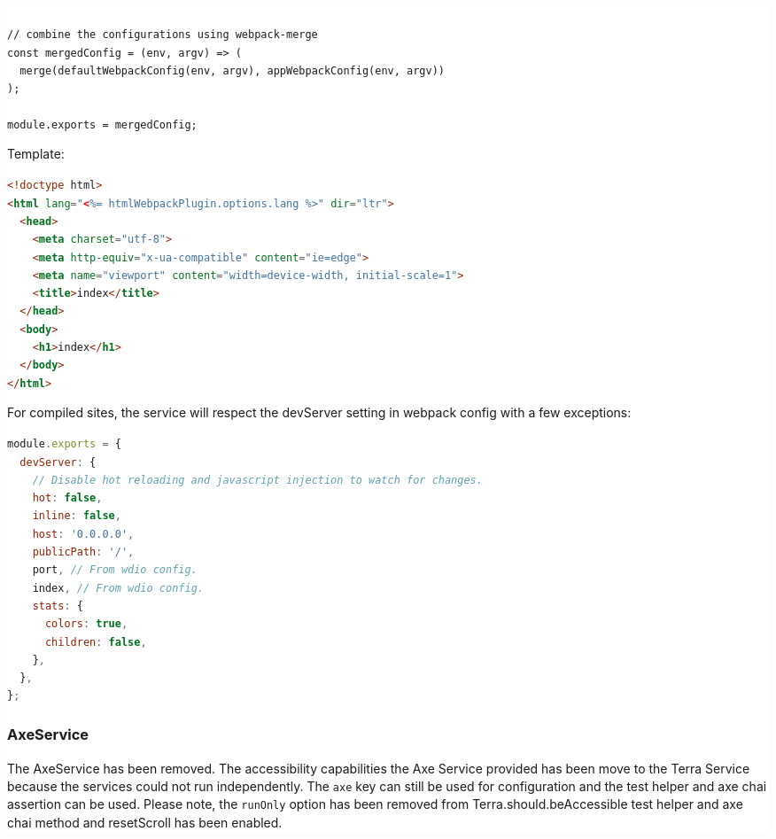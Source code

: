 ```diff

// combine the configurations using webpack-merge
const mergedConfig = (env, argv) => (
  merge(defaultWebpackConfig(env, argv), appWebpackConfig(env, argv))
);

module.exports = mergedConfig;
```

Template:

```html
<!doctype html>
<html lang="<%= htmlWebpackPlugin.options.lang %>" dir="ltr">
  <head>
    <meta charset="utf-8">
    <meta http-equiv="x-ua-compatible" content="ie=edge">
    <meta name="viewport" content="width=device-width, initial-scale=1">
    <title>index</title>
  </head>
  <body>
    <h1>index</h1>
  </body>
</html>
```

For compiled sites, the service will respect the devServer setting in webpack config with a few exceptions:

```javascript
module.exports = {
  devServer: {
    // Disable hot reloading and javascript injection to watch for changes.
    hot: false,
    inline: false,
    host: '0.0.0.0',
    publicPath: '/',
    port, // From wdio config.
    index, // From wdio config.
    stats: {
      colors: true,
      children: false,
    },
  },
};
```

### AxeService
The AxeService has been removed. The accessibility capabilities the Axe Service provided has been move to the Terra Service because the services could not run independently. The `axe` key can still be used for configuration and the test helper and axe chai assertion can be used. Please note, the `runOnly` option has been removed from Terra.should.beAccessible test helper and axe chai method and resetScroll has been enabled.

